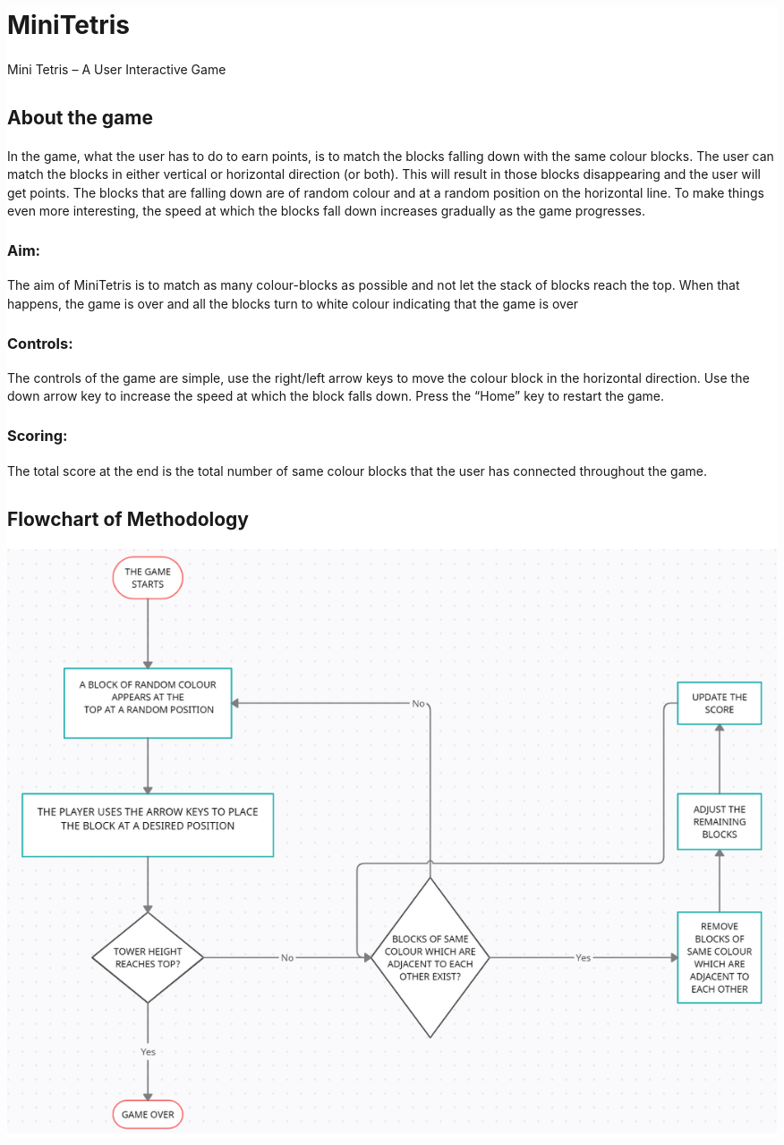 # MiniTetris

Mini Tetris – A User Interactive Game

<h2>About the game </h2>
In the game, what the user has to do to earn points, is to match the blocks falling 
down with the same colour blocks. The user can match the blocks in either vertical or 
horizontal direction (or both). This will result in those blocks disappearing and the user will 
get points. The blocks that are falling down are of random colour and at a random position on 
the horizontal line. To make things even more interesting, the speed at which the blocks fall 
down increases gradually as the game progresses.

<h3>Aim: </h3>
The aim of MiniTetris is to match as many colour-blocks as possible and not let the 
stack of blocks reach the top. When that happens, the game is over and all the blocks 
turn to white colour indicating that the game is over

<h3>Controls: </h3>
The controls of the game are simple, use the right/left arrow keys to move the colour 
block in the horizontal direction. Use the down arrow key to increase the speed at 
which the block falls down. Press the “Home” key to restart the game.

<h3>Scoring: </h3>
The total score at the end is the total number of same colour blocks that the user has 
connected throughout the game.
<h3></h3><h3></h3>

<h2> Flowchart of Methodology </h2>
<img src = "https://github.com/gautamthareja/MiniTetris/blob/main/flowchart.png" >
